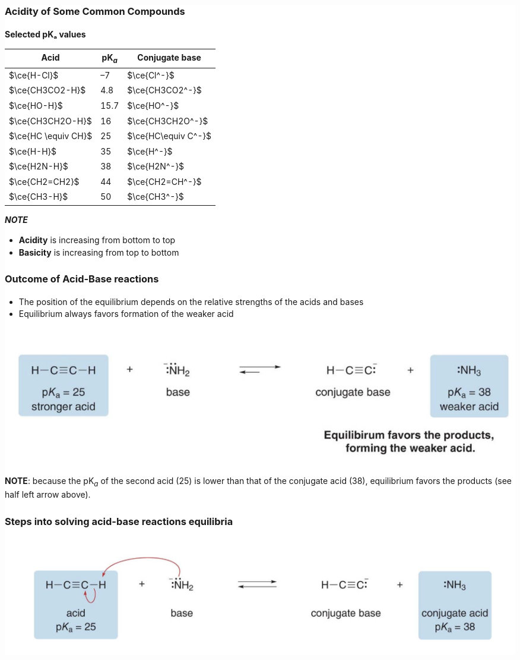 ### Acidity of Some Common Compounds

**Selected pKₐ values**

| **Acid**            | **$\text{pK}_a$** | **Conjugate base**  |
| ------------------- | ----------------- | ------------------- |
| $\ce{H-Cl}$         | –7                | $\ce{Cl^-}$         |
| $\ce{CH3CO2-H}$     | 4.8               | $\ce{CH3CO2^-}$     |
| $\ce{HO-H}$         | 15.7              | $\ce{HO^-}$         |
| $\ce{CH3CH2O-H}$    | 16                | $\ce{CH3CH2O^-}$    |
| $\ce{HC \equiv CH}$ | 25                | $\ce{HC\equiv C^-}$ |
| $\ce{H-H}$          | 35                | $\ce{H^-}$          |
| $\ce{H2N-H}$        | 38                | $\ce{H2N^-}$        |
| $\ce{CH2=CH2}$      | 44                | $\ce{CH2=CH^-}$     |
| $\ce{CH3-H}$        | 50                | $\ce{CH3^-}$        |

**_NOTE_**

- **Acidity** is increasing from bottom to top
- **Basicity** is increasing from top to bottom

### Outcome of Acid-Base reactions

- The position of the equilibrium depends on the relative strengths of the acids and bases
- Equilibrium always favors formation of the weaker acid

![](assets/weak-acid-formation.png)

**NOTE**: because the $\text{pK}_a$ of the second acid (25) is lower than that of the conjugate acid (38), equilibrium favors the products (see half left arrow above).

### Steps into solving acid-base reactions equilibria

![](assets/acetylene-amide-ion-reaction.png)
